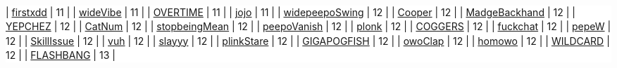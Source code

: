 | [firstxdd](https://7tv.app/emotes/64ed1c83c79b0b0a6f30ccee)                                                                                       | 11    |
| [wideVibe](https://7tv.app/emotes/62b0796c895294e7cab6b012)                                                                                       | 11    |
| [OVERTIME](https://7tv.app/emotes/649a369ab8a4f964fc16807d)                                                                                       | 11    |
| [jojo](https://7tv.app/emotes/66881125edeb8f4ff2dadfbe)                                                                                           | 11    |
| [widepeepoSwing](https://7tv.app/emotes/60f46d8f15758a7f9af284a6)                                                                                 | 12    |
| [Cooper](https://7tv.app/emotes/61a1161bffa9aba101bb38cc)                                                                                         | 12    |
| [MadgeBackhand](https://7tv.app/emotes/62841aacab08473149ebd01b)                                                                                  | 12    |
| [YEPCHEZ](https://7tv.app/emotes/632754cc2a65ac720df6e81c)                                                                                        | 12    |
| [CatNum](https://7tv.app/emotes/631ccc68d47e611c913dab66)                                                                                         | 12    |
| [stopbeingMean](https://7tv.app/emotes/60bc8bb7824feec0de8f94cc)                                                                                  | 12    |
| [peepoVanish](https://7tv.app/emotes/62ec1cfdd2e11183867d8c3b)                                                                                    | 12    |
| [plonk](https://7tv.app/emotes/63d2df40cd611db1717b420f)                                                                                          | 12    |
| [COGGERS](https://7tv.app/emotes/60af9e0099923bbe7f28b4c8)                                                                                        | 12    |
| [fuckchat](https://7tv.app/emotes/62711ae5f02718495066c732)                                                                                       | 12    |
| [pepeW](https://7tv.app/emotes/63072162942ffb69e13d703f)                                                                                          | 12    |
| [SkillIssue](https://7tv.app/emotes/63f53bd5f2915b442ca852b6)                                                                                     | 12    |
| [vuh](https://7tv.app/emotes/64f0841ea4e47640b58f733b)                                                                                            | 12    |
| [slayyy](https://7tv.app/emotes/64195c6c3b2b12fb26d867fe)                                                                                         | 12    |
| [plinkStare](https://7tv.app/emotes/63f3519c0588a70e9a8d1e1a)                                                                                     | 12    |
| [GIGAPOGFISH](https://7tv.app/emotes/61ad8f7615b3ff4a5bb9a9a5)                                                                                    | 12    |
| [owoClap](https://7tv.app/emotes/64ce4ef494a971c9f0e72ee6)                                                                                        | 12    |
| [homowo](https://7tv.app/emotes/64d6d7a6b78aea23ffafeb90)                                                                                         | 12    |
| [WILDCARD](https://7tv.app/emotes/63201329aa5f2d4ecbc129b9)                                                                                       | 12    |
| [FLASHBANG](https://7tv.app/emotes/60baca0a3285d8b0b8a051c9)                                                                                      | 13    |
